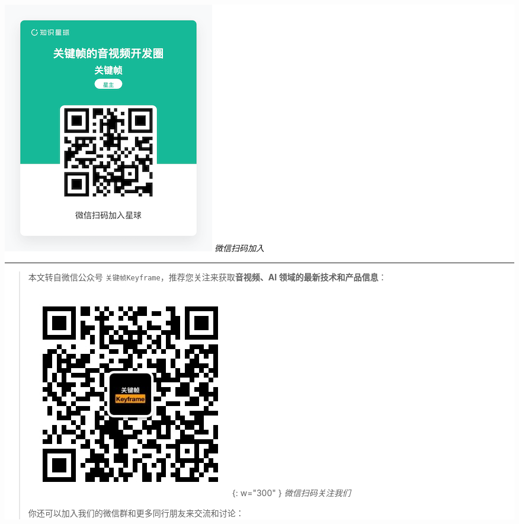 ![微信扫码加入](assets/img/keyframe-zsxq.png)
_微信扫码加入_





---

> 本文转自微信公众号 `关键帧Keyframe`，推荐您关注来获取**音视频、AI 领域的最新技术和产品信息**：
>
>![微信公众号](assets/img/keyframe-mp.jpg){: w="300" }
>_微信扫码关注我们_
>
>你还可以加入我们的微信群和更多同行朋友来交流和讨论：
>